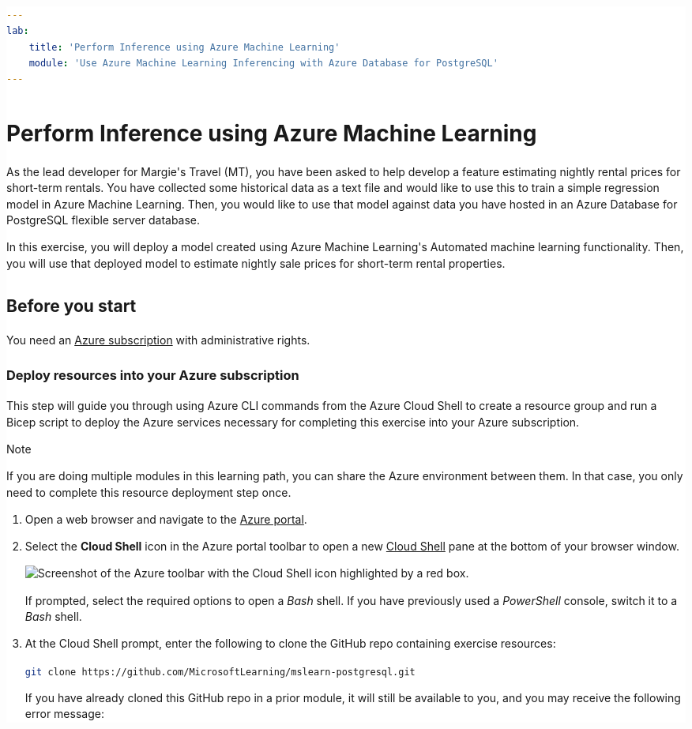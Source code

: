 ```yaml
---
lab:
    title: 'Perform Inference using Azure Machine Learning'
    module: 'Use Azure Machine Learning Inferencing with Azure Database for PostgreSQL'
---
```


# Perform Inference using Azure Machine Learning

As the lead developer for Margie's Travel (MT), you have been asked to help develop a feature estimating nightly rental prices for short-term rentals. You have collected some historical data as a text file and would like to use this to train a simple regression model in Azure Machine Learning. Then, you would like to use that model against data you have hosted in an Azure Database for PostgreSQL flexible server database.

In this exercise, you will deploy a model created using Azure Machine Learning's Automated machine learning functionality. Then, you will use that deployed model to estimate nightly sale prices for short-term rental properties.

## Before you start

You need an [Azure subscription](https://azure.microsoft.com/free) with administrative rights.

### Deploy resources into your Azure subscription

This step will guide you through using Azure CLI commands from the Azure Cloud Shell to create a resource group and run a Bicep script to deploy the Azure services necessary for completing this exercise into your Azure subscription.

> [!Note]
>
> If you are doing multiple modules in this learning path, you can share the Azure environment between them. In that case, you only need to complete this resource deployment step once.

1. Open a web browser and navigate to the [Azure portal](https://portal.azure.com/).

2. Select the **Cloud Shell** icon in the Azure portal toolbar to open a new [Cloud Shell](https://learn.microsoft.com/azure/cloud-shell/overview) pane at the bottom of your browser window.

    ![Screenshot of the Azure toolbar with the Cloud Shell icon highlighted by a red box.](media/11-portal-toolbar-cloud-shell.png)

    If prompted, select the required options to open a *Bash* shell. If you have previously used a *PowerShell* console, switch it to a *Bash* shell.

3. At the Cloud Shell prompt, enter the following to clone the GitHub repo containing exercise resources:

    ```bash
    git clone https://github.com/MicrosoftLearning/mslearn-postgresql.git
    ```

    If you have already cloned this GitHub repo in a prior module, it will still be available to you, and you may receive the following error message:

